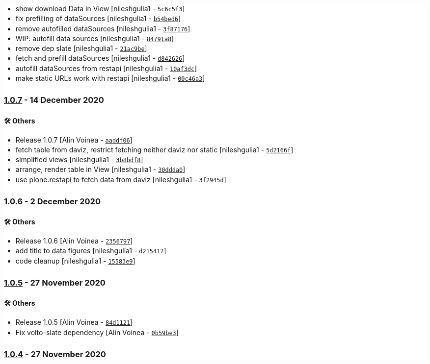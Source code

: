- show download Data in View [nileshgulia1 - [`5c6c5f3`](https://github.com/eea/volto-block-data-figure/commit/5c6c5f3012cc539c6934c0593011e1b54b89a457)]
- fix prefilling of dataSources [nileshgulia1 - [`b54bed6`](https://github.com/eea/volto-block-data-figure/commit/b54bed69184fc04ef9effd02198f58e88a2073ea)]
- remove autofilled dataSources [nileshgulia1 - [`3f87176`](https://github.com/eea/volto-block-data-figure/commit/3f87176004b085296ce751ad6df62384a90a9149)]
- WIP: autofill data sources [nileshgulia1 - [`84791a8`](https://github.com/eea/volto-block-data-figure/commit/84791a83017b81e3345c31a7795c98a19e69f77b)]
- remove dep slate [nileshgulia1 - [`21ac9be`](https://github.com/eea/volto-block-data-figure/commit/21ac9be25bac75828d5881229c8286cf197f8c63)]
- fetch and prefill dataSources [nileshgulia1 - [`d842626`](https://github.com/eea/volto-block-data-figure/commit/d8426262d8893c6b709a4082a48334e7769dcc7d)]
- autofill dataSources from restapi [nileshgulia1 - [`10af3dc`](https://github.com/eea/volto-block-data-figure/commit/10af3dc2cc66aa75b6540016af9cb5712fdc40db)]
- make static URLs work with restapi [nileshgulia1 - [`00c46a3`](https://github.com/eea/volto-block-data-figure/commit/00c46a3bc3b665600506f8a05400360447515d65)]
### [1.0.7](https://github.com/eea/volto-block-data-figure/compare/1.0.6...1.0.7) - 14 December 2020

#### :hammer_and_wrench: Others

- Release 1.0.7 [Alin Voinea - [`aaddf06`](https://github.com/eea/volto-block-data-figure/commit/aaddf06b6d011f325dde29f2986daba08a33ba9d)]
- fetch table from daviz, restrict fetching neither daviz nor static [nileshgulia1 - [`5d2166f`](https://github.com/eea/volto-block-data-figure/commit/5d2166f7466c09e7f99f7e15b53d236abc33cfa0)]
- simplified views [nileshgulia1 - [`3b8bdf8`](https://github.com/eea/volto-block-data-figure/commit/3b8bdf8d00070929390d74a661169ee2baf32ccf)]
- arrange, render table in View [nileshgulia1 - [`30ddda0`](https://github.com/eea/volto-block-data-figure/commit/30ddda06fab296ee3497ea915067a9d38c3d98f0)]
- use plone.restapi to fetch data from daviz [nileshgulia1 - [`3f2945d`](https://github.com/eea/volto-block-data-figure/commit/3f2945df25915b834ccfd98d041d7940d7428b3e)]
### [1.0.6](https://github.com/eea/volto-block-data-figure/compare/1.0.5...1.0.6) - 2 December 2020

#### :hammer_and_wrench: Others

- Release 1.0.6 [Alin Voinea - [`2356797`](https://github.com/eea/volto-block-data-figure/commit/23567979475ae5516dbfb9fa6fe0583dc17091f1)]
- add title to data figures [nileshgulia1 - [`d215417`](https://github.com/eea/volto-block-data-figure/commit/d215417c35f4158f2b33c67541f4ef6a8fcfa222)]
- code cleanup [nileshgulia1 - [`15583e9`](https://github.com/eea/volto-block-data-figure/commit/15583e9557575e9e5c5eee9a70315c5589bb6039)]
### [1.0.5](https://github.com/eea/volto-block-data-figure/compare/1.0.4...1.0.5) - 27 November 2020

#### :hammer_and_wrench: Others

- Release 1.0.5 [Alin Voinea - [`84d1121`](https://github.com/eea/volto-block-data-figure/commit/84d11214dc851e7d1471f21dcdb6bc1ece23d787)]
- Fix volto-slate dependency [Alin Voinea - [`0b59be3`](https://github.com/eea/volto-block-data-figure/commit/0b59be34f887ae16dbdfe9fbcb1c4aa1e0f38fcc)]
### [1.0.4](https://github.com/eea/volto-block-data-figure/compare/1.0.3...1.0.4) - 27 November 2020
